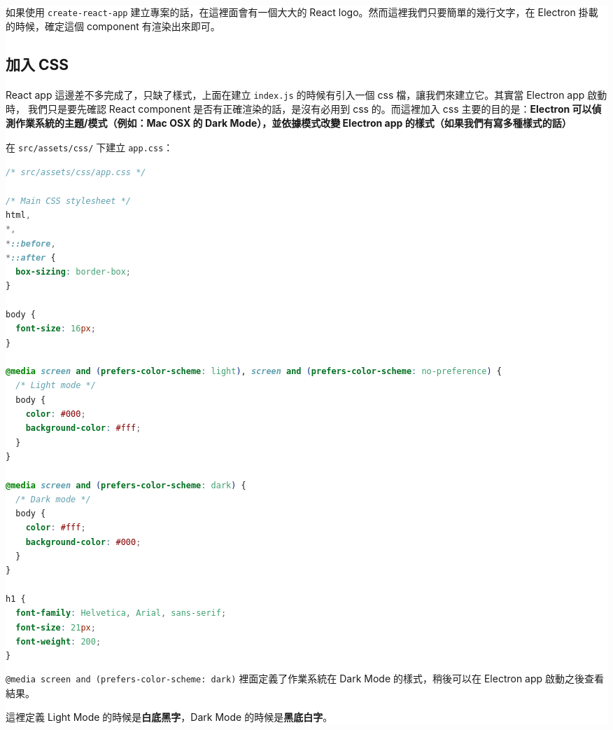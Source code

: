 如果使用 `create-react-app` 建立專案的話，在這裡面會有一個大大的 React logo。然而這裡我們只要簡單的幾行文字，在 Electron 掛載的時候，確定這個 component 有渲染出來即可。

## 加入 CSS

React app 這邊差不多完成了，只缺了樣式，上面在建立 `index.js` 的時候有引入一個 css 檔，讓我們來建立它。其實當 Electron app 啟動時， 我們只是要先確認 React component 是否有正確渲染的話，是沒有必用到 css 的。而這裡加入 css 主要的目的是：**Electron 可以偵測作業系統的主題/模式（例如：Mac OSX 的 Dark Mode），並依據模式改變 Electron app 的樣式（如果我們有寫多種樣式的話）**

在 `src/assets/css/` 下建立 `app.css`：

```css
/* src/assets/css/app.css */

/* Main CSS stylesheet */
html,
*,
*::before,
*::after {
  box-sizing: border-box;
}

body {
  font-size: 16px;
}

@media screen and (prefers-color-scheme: light), screen and (prefers-color-scheme: no-preference) {
  /* Light mode */
  body {
    color: #000;
    background-color: #fff;
  }
}

@media screen and (prefers-color-scheme: dark) {
  /* Dark mode */
  body {
    color: #fff;
    background-color: #000;
  }
}

h1 {
  font-family: Helvetica, Arial, sans-serif;
  font-size: 21px;
  font-weight: 200;
}
```

`@media screen and (prefers-color-scheme: dark)` 裡面定義了作業系統在 Dark Mode 的樣式，稍後可以在 Electron app 啟動之後查看結果。

這裡定義 Light Mode 的時候是**白底黑字**，Dark Mode 的時候是**黑底白字**。
